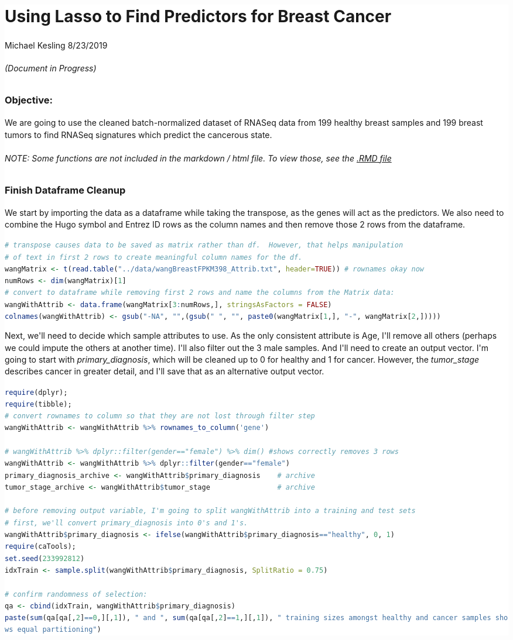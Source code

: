 Using Lasso to Find Predictors for Breast Cancer
================
Michael Kesling
8/23/2019

###### (Document in Progress)

### Objective:

We are going to use the cleaned batch-normalized dataset of RNASeq data from 199 healthy breast samples and 199 breast tumors to find RNASeq signatures which predict the cancerous state.

###### NOTE: Some functions are not included in the markdown / html file. To view those, see the [.RMD file](https://github.com/keslingmj/MachineLearningRNASeq/blob/master/Lasso_on_BRCA_RNASeq.Rmd)

### Finish Dataframe Cleanup

We start by importing the data as a dataframe while taking the transpose, as the genes will act as the predictors. We also need to combine the Hugo symbol and Entrez ID rows as the column names and then remove those 2 rows from the dataframe.

``` r
# transpose causes data to be saved as matrix rather than df.  However, that helps manipulation
# of text in first 2 rows to create meaningful column names for the df.
wangMatrix <- t(read.table("../data/wangBreastFPKM398_Attrib.txt", header=TRUE)) # rownames okay now
numRows <- dim(wangMatrix)[1]
# convert to dataframe while removing first 2 rows and name the columns from the Matrix data:
wangWithAttrib <- data.frame(wangMatrix[3:numRows,], stringsAsFactors = FALSE)
colnames(wangWithAttrib) <- gsub("-NA", "",(gsub(" ", "", paste0(wangMatrix[1,], "-", wangMatrix[2,]))))
```

Next, we'll need to decide which sample attributes to use. As the only consistent attribute is Age, I'll remove all others (perhaps we could impute the others at another time). I'll also filter out the 3 male samples. And I'll need to create an output vector. I'm going to start with *primary\_diagnosis*, which will be cleaned up to 0 for healthy and 1 for cancer. However, the *tumor\_stage* describes cancer in greater detail, and I'll save that as an alternative output vector.

``` r
require(dplyr);
require(tibble);
# convert rownames to column so that they are not lost through filter step
wangWithAttrib <- wangWithAttrib %>% rownames_to_column('gene')

# wangWithAttrib %>% dplyr::filter(gender=="female") %>% dim() #shows correctly removes 3 rows
wangWithAttrib <- wangWithAttrib %>% dplyr::filter(gender=="female")
primary_diagnosis_archive <- wangWithAttrib$primary_diagnosis    # archive
tumor_stage_archive <- wangWithAttrib$tumor_stage                # archive

# before removing output variable, I'm going to split wangWithAttrib into a training and test sets
# first, we'll convert primary_diagnosis into 0's and 1's.
wangWithAttrib$primary_diagnosis <- ifelse(wangWithAttrib$primary_diagnosis=="healthy", 0, 1)
require(caTools);
set.seed(233992812)
idxTrain <- sample.split(wangWithAttrib$primary_diagnosis, SplitRatio = 0.75)

# confirm randomness of selection:
qa <- cbind(idxTrain, wangWithAttrib$primary_diagnosis)
paste(sum(qa[qa[,2]==0,][,1]), " and ", sum(qa[qa[,2]==1,][,1]), " training sizes amongst healthy and cancer samples shows equal partitioning")
```
